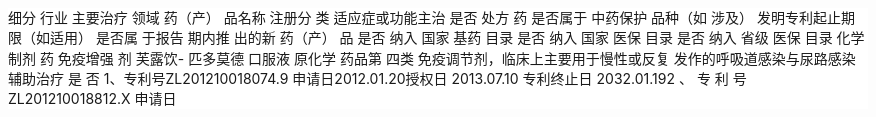 细分
行业
主要治疗
领域
药（产）
品名称
注册分
类
适应症或功能主治
是否
处方
药
是否属于
中药保护
品种（如
涉及）
发明专利起止期限（如适用）
是否属
于报告
期内推
出的新
药（产）
品
是否
纳入
国家
基药
目录
是否
纳入
国家
医保
目录
是否
纳入
省级
医保
目录
化学
制剂
药
免疫增强
剂
芙露饮-
匹多莫德
口服液
原化学
药品第
四类
免疫调节剂，临床上主要用于慢性或反复
发作的呼吸道感染与尿路感染辅助治疗
是
否
1、专利号ZL201210018074.9
申请日2012.01.20授权日
2013.07.10
专利终止日
2032.01.192
、
专
利
号
ZL201210018812.X
申请日